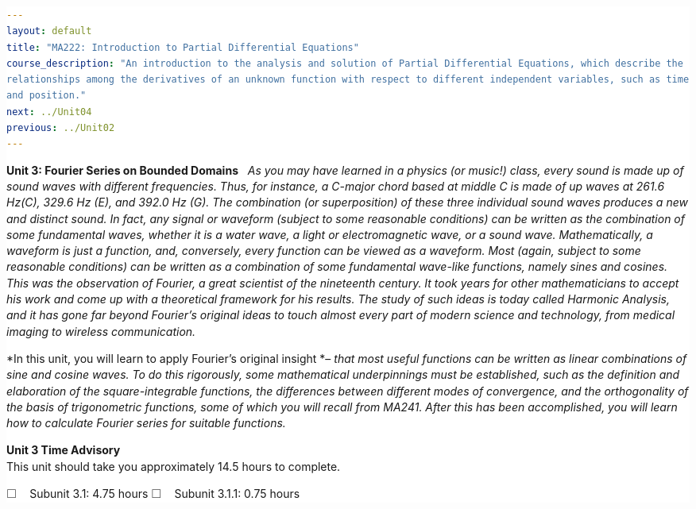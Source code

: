 ```yaml
---
layout: default
title: "MA222: Introduction to Partial Differential Equations"
course_description: "An introduction to the analysis and solution of Partial Differential Equations, which describe the relationships among the derivatives of an unknown function with respect to different independent variables, such as time and position."
next: ../Unit04
previous: ../Unit02
---
```

**Unit 3: Fourier Series on Bounded Domains** <span id="3"></span> 
*As you may have learned in a physics (or music!) class, every sound is
made up of sound waves with different frequencies. Thus, for instance, a
C-major chord based at middle C is made of up waves at 261.6 Hz(C),
329.6 Hz (E), and 392.0 Hz (G). The combination (or superposition) of
these three individual sound waves produces a new and distinct sound. In
fact, any signal or waveform (subject to some reasonable conditions) can
be written as the combination of some fundamental waves, whether it is a
water wave, a light or electromagnetic wave, or a sound wave.
Mathematically, a waveform is just a function, and, conversely, every
function can be viewed as a waveform. Most (again, subject to some
reasonable conditions) can be written as a combination of some
fundamental wave-like functions, namely sines and cosines. This was the
observation of Fourier, a great scientist of the nineteenth century. It
took years for other mathematicians to accept his work and come up with
a theoretical framework for his results. The study of such ideas is
today called Harmonic Analysis, and it has gone far beyond Fourier’s
original ideas to touch almost every part of modern science and
technology, from medical imaging to wireless communication.*  
  
 *In this unit, you will learn to apply Fourier’s original
insight *– *that most useful functions can be written as linear
combinations of sine and cosine waves. To do this rigorously, some
mathematical underpinnings must be established, such as the definition
and elaboration of the square-integrable functions, the differences
between different modes of convergence, and the orthogonality of the
basis of trigonometric functions, some of which you will recall from
MA241. After this has been accomplished, you will learn how to calculate
Fourier series for suitable functions.*

**Unit 3 Time Advisory**  
This unit should take you approximately 14.5 hours to complete.  
  
 <span
style="color: rgb(85, 85, 85); font-family: 'Myriad Pro', 'Gill Sans', 'Gill Sans MT', Calibri, sans-serif; font-size: 14.545454025268555px; line-height: 21px; -webkit-text-size-adjust: none; ">☐
   </span>Subunit 3.1: 4.75 hours
<span
style="color: rgb(85, 85, 85); font-family: 'Myriad Pro', 'Gill Sans', 'Gill Sans MT', Calibri, sans-serif; font-size: 14.545454025268555px; line-height: 21px; -webkit-text-size-adjust: none; "><span
id="cke_bm_563S" style="display: none; "> </span>☐    </span>Subunit
3.1.1: 0.75 hours
